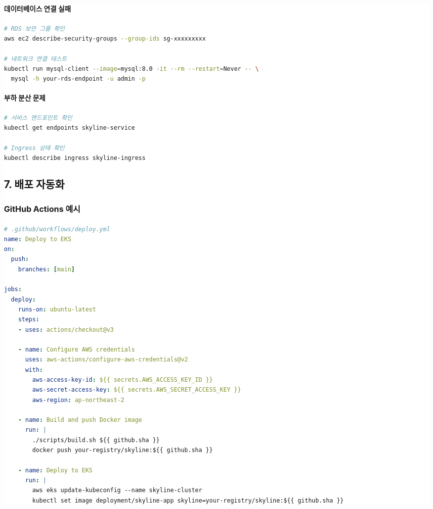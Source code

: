#### 데이터베이스 연결 실패
```bash
# RDS 보안 그룹 확인
aws ec2 describe-security-groups --group-ids sg-xxxxxxxxx

# 네트워크 연결 테스트
kubectl run mysql-client --image=mysql:8.0 -it --rm --restart=Never -- \
  mysql -h your-rds-endpoint -u admin -p
```

#### 부하 분산 문제
```bash
# 서비스 엔드포인트 확인
kubectl get endpoints skyline-service

# Ingress 상태 확인
kubectl describe ingress skyline-ingress
```

## 7. 배포 자동화

### GitHub Actions 예시
```yaml
# .github/workflows/deploy.yml
name: Deploy to EKS
on:
  push:
    branches: [main]

jobs:
  deploy:
    runs-on: ubuntu-latest
    steps:
    - uses: actions/checkout@v3
    
    - name: Configure AWS credentials
      uses: aws-actions/configure-aws-credentials@v2
      with:
        aws-access-key-id: ${{ secrets.AWS_ACCESS_KEY_ID }}
        aws-secret-access-key: ${{ secrets.AWS_SECRET_ACCESS_KEY }}
        aws-region: ap-northeast-2
    
    - name: Build and push Docker image
      run: |
        ./scripts/build.sh ${{ github.sha }}
        docker push your-registry/skyline:${{ github.sha }}
    
    - name: Deploy to EKS
      run: |
        aws eks update-kubeconfig --name skyline-cluster
        kubectl set image deployment/skyline-app skyline=your-registry/skyline:${{ github.sha }}
```
